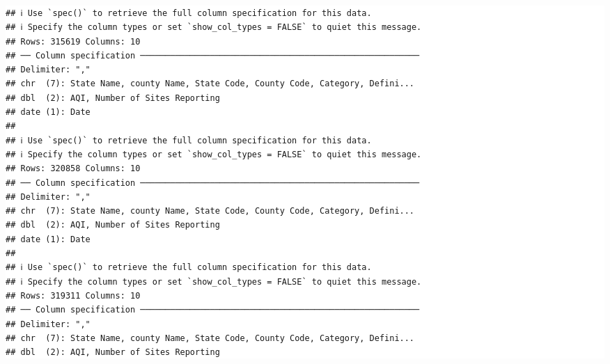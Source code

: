     ## ℹ Use `spec()` to retrieve the full column specification for this data.
    ## ℹ Specify the column types or set `show_col_types = FALSE` to quiet this message.
    ## Rows: 315619 Columns: 10
    ## ── Column specification ────────────────────────────────────────────────────────
    ## Delimiter: ","
    ## chr  (7): State Name, county Name, State Code, County Code, Category, Defini...
    ## dbl  (2): AQI, Number of Sites Reporting
    ## date (1): Date
    ## 
    ## ℹ Use `spec()` to retrieve the full column specification for this data.
    ## ℹ Specify the column types or set `show_col_types = FALSE` to quiet this message.
    ## Rows: 320858 Columns: 10
    ## ── Column specification ────────────────────────────────────────────────────────
    ## Delimiter: ","
    ## chr  (7): State Name, county Name, State Code, County Code, Category, Defini...
    ## dbl  (2): AQI, Number of Sites Reporting
    ## date (1): Date
    ## 
    ## ℹ Use `spec()` to retrieve the full column specification for this data.
    ## ℹ Specify the column types or set `show_col_types = FALSE` to quiet this message.
    ## Rows: 319311 Columns: 10
    ## ── Column specification ────────────────────────────────────────────────────────
    ## Delimiter: ","
    ## chr  (7): State Name, county Name, State Code, County Code, Category, Defini...
    ## dbl  (2): AQI, Number of Sites Reporting